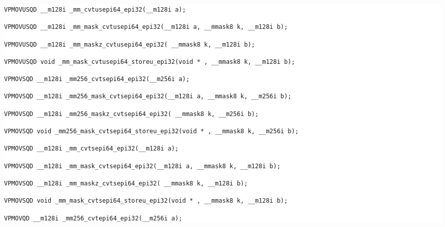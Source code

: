 ```
VPMOVUSQD __m128i _mm_cvtusepi64_epi32(__m128i a);

```

```
VPMOVUSQD __m128i _mm_mask_cvtusepi64_epi32(__m128i a, __mmask8 k, __m128i b);

```

```
VPMOVUSQD __m128i _mm_maskz_cvtusepi64_epi32( __mmask8 k, __m128i b);

```

```
VPMOVUSQD void _mm_mask_cvtusepi64_storeu_epi32(void * , __mmask8 k, __m128i b);

```

```
VPMOVSQD __m128i _mm256_cvtsepi64_epi32(__m256i a);

```

```
VPMOVSQD __m128i _mm256_mask_cvtsepi64_epi32(__m128i a, __mmask8 k, __m256i b);

```

```
VPMOVSQD __m128i _mm256_maskz_cvtsepi64_epi32( __mmask8 k, __m256i b);

```

```
VPMOVSQD void _mm256_mask_cvtsepi64_storeu_epi32(void * , __mmask8 k, __m256i b);

```

```
VPMOVSQD __m128i _mm_cvtsepi64_epi32(__m128i a);

```

```
VPMOVSQD __m128i _mm_mask_cvtsepi64_epi32(__m128i a, __mmask8 k, __m128i b);

```

```
VPMOVSQD __m128i _mm_maskz_cvtsepi64_epi32( __mmask8 k, __m128i b);

```

```
VPMOVSQD void _mm_mask_cvtsepi64_storeu_epi32(void * , __mmask8 k, __m128i b);

```

```
VPMOVQD __m128i _mm256_cvtepi64_epi32(__m256i a);

```
